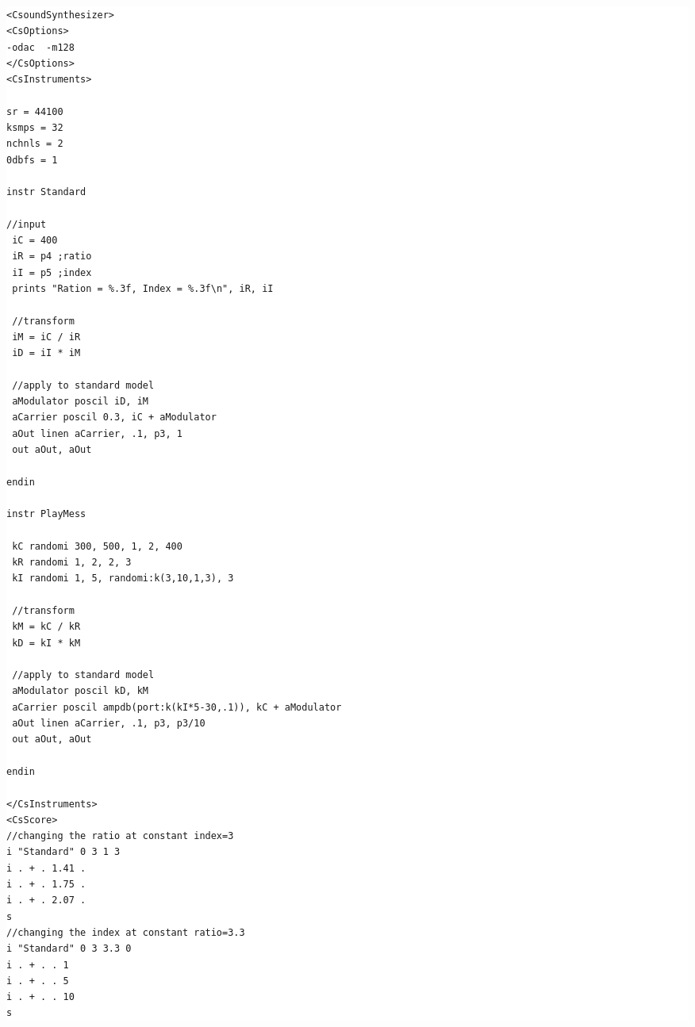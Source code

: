 ``` {style=""}
<CsoundSynthesizer>
<CsOptions>
-odac  -m128
</CsOptions>
<CsInstruments>

sr = 44100
ksmps = 32
nchnls = 2
0dbfs = 1

instr Standard

//input
 iC = 400
 iR = p4 ;ratio
 iI = p5 ;index
 prints "Ration = %.3f, Index = %.3f\n", iR, iI

 //transform
 iM = iC / iR
 iD = iI * iM

 //apply to standard model
 aModulator poscil iD, iM
 aCarrier poscil 0.3, iC + aModulator
 aOut linen aCarrier, .1, p3, 1
 out aOut, aOut

endin

instr PlayMess
 
 kC randomi 300, 500, 1, 2, 400
 kR randomi 1, 2, 2, 3
 kI randomi 1, 5, randomi:k(3,10,1,3), 3
 
 //transform
 kM = kC / kR
 kD = kI * kM

 //apply to standard model
 aModulator poscil kD, kM
 aCarrier poscil ampdb(port:k(kI*5-30,.1)), kC + aModulator
 aOut linen aCarrier, .1, p3, p3/10
 out aOut, aOut

endin

</CsInstruments>
<CsScore>
//changing the ratio at constant index=3
i "Standard" 0 3 1 3
i . + . 1.41 .
i . + . 1.75 .
i . + . 2.07 .
s
//changing the index at constant ratio=3.3
i "Standard" 0 3 3.3 0
i . + . . 1
i . + . . 5
i . + . . 10
s
```